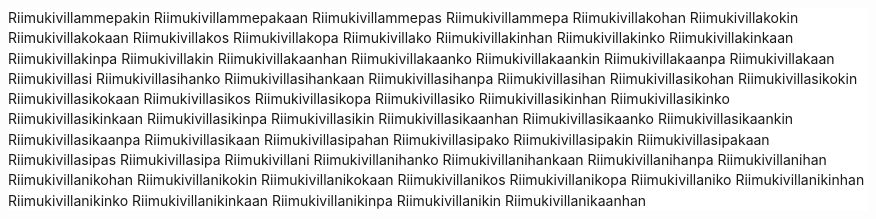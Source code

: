 Riimukivillammepakin
Riimukivillammepakaan
Riimukivillammepas
Riimukivillammepa
Riimukivillakohan
Riimukivillakokin
Riimukivillakokaan
Riimukivillakos
Riimukivillakopa
Riimukivillako
Riimukivillakinhan
Riimukivillakinko
Riimukivillakinkaan
Riimukivillakinpa
Riimukivillakin
Riimukivillakaanhan
Riimukivillakaanko
Riimukivillakaankin
Riimukivillakaanpa
Riimukivillakaan
Riimukivillasi
Riimukivillasihanko
Riimukivillasihankaan
Riimukivillasihanpa
Riimukivillasihan
Riimukivillasikohan
Riimukivillasikokin
Riimukivillasikokaan
Riimukivillasikos
Riimukivillasikopa
Riimukivillasiko
Riimukivillasikinhan
Riimukivillasikinko
Riimukivillasikinkaan
Riimukivillasikinpa
Riimukivillasikin
Riimukivillasikaanhan
Riimukivillasikaanko
Riimukivillasikaankin
Riimukivillasikaanpa
Riimukivillasikaan
Riimukivillasipahan
Riimukivillasipako
Riimukivillasipakin
Riimukivillasipakaan
Riimukivillasipas
Riimukivillasipa
Riimukivillani
Riimukivillanihanko
Riimukivillanihankaan
Riimukivillanihanpa
Riimukivillanihan
Riimukivillanikohan
Riimukivillanikokin
Riimukivillanikokaan
Riimukivillanikos
Riimukivillanikopa
Riimukivillaniko
Riimukivillanikinhan
Riimukivillanikinko
Riimukivillanikinkaan
Riimukivillanikinpa
Riimukivillanikin
Riimukivillanikaanhan